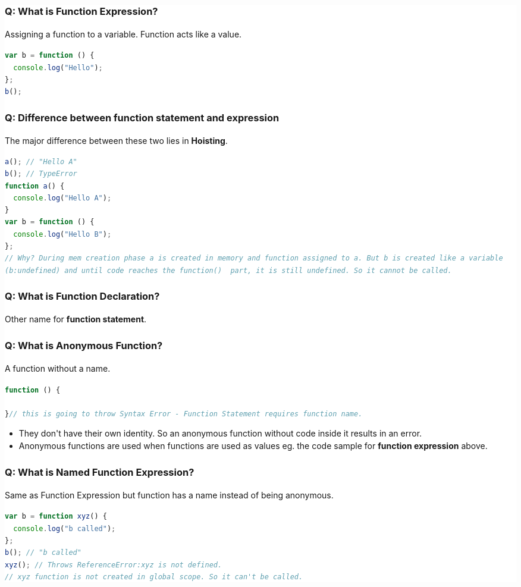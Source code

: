 ### Q: What is Function Expression?

Assigning a function to a variable. Function acts like a value.

```js
var b = function () {
  console.log("Hello");
};
b();
```

### Q: Difference between function statement and expression

The major difference between these two lies in **Hoisting**.

```js
a(); // "Hello A"
b(); // TypeError
function a() {
  console.log("Hello A");
}
var b = function () {
  console.log("Hello B");
};
// Why? During mem creation phase a is created in memory and function assigned to a. But b is created like a variable (b:undefined) and until code reaches the function()  part, it is still undefined. So it cannot be called.
```

### Q: What is Function Declaration?

Other name for **function statement**.

### Q: What is Anonymous Function?

A function without a name.

```js
function () {

}// this is going to throw Syntax Error - Function Statement requires function name.
```

- They don't have their own identity. So an anonymous function without code inside it results in an error.
- Anonymous functions are used when functions are used as values eg. the code sample for **function expression** above.

### Q: What is Named Function Expression?

Same as Function Expression but function has a name instead of being anonymous.

```js
var b = function xyz() {
  console.log("b called");
};
b(); // "b called"
xyz(); // Throws ReferenceError:xyz is not defined.
// xyz function is not created in global scope. So it can't be called.
```
